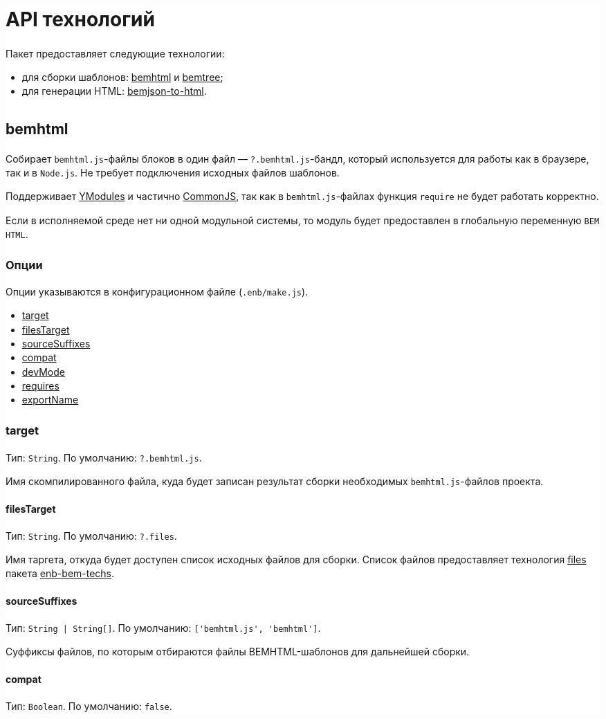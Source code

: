 # API технологий

Пакет предоставляет следующие технологии:

* для сборки шаблонов: [bemhtml](#bemhtml) и [bemtree](#bemtree);
* для генерации HTML: [bemjson-to-html](#bemjson-to-html).

## bemhtml

Собирает `bemhtml.js`-файлы блоков в один файл — `?.bemhtml.js`-бандл, который используется для работы как в браузере, так и в `Node.js`. Не требует подключения исходных файлов шаблонов.

Поддерживает [YModules](https://ru.bem.info/tools/bem/modules/) и частично [CommonJS](http://www.commonjs.org/), так как в `bemhtml.js`-файлах функция `require` не будет работать корректно.

Если в исполняемой среде нет ни одной модульной системы, то модуль будет предоставлен в глобальную переменную `BEMHTML`.

### Опции

Опции указываются в конфигурационном файле (`.enb/make.js`).

* [target](#target)
* [filesTarget](#filestarget)
* [sourceSuffixes](#sourcesuffixes)
* [compat](#compat)
* [devMode](#devmode)
* [requires](#requires)
* [exportName](#exportname)

### target

Тип: `String`. По умолчанию: `?.bemhtml.js`.

Имя скомпилированного файла, куда будет записан результат сборки необходимых `bemhtml.js`-файлов проекта.

#### filesTarget

Тип: `String`. По умолчанию: `?.files`.

Имя таргета, откуда будет доступен список исходных файлов для сборки. Список файлов предоставляет технология [files](https://github.com/enb-bem/enb-bem-techs/blob/master/docs/api.ru.md#files) пакета [enb-bem-techs](https://github.com/enb-bem/enb-bem-techs/blob/master/README.md).

#### sourceSuffixes

Тип: `String | String[]`. По умолчанию: `['bemhtml.js', 'bemhtml']`.

Суффиксы файлов, по которым отбираются файлы BEMHTML-шаблонов для дальнейшей сборки.

#### compat

Тип: `Boolean`. По умолчанию: `false`.
